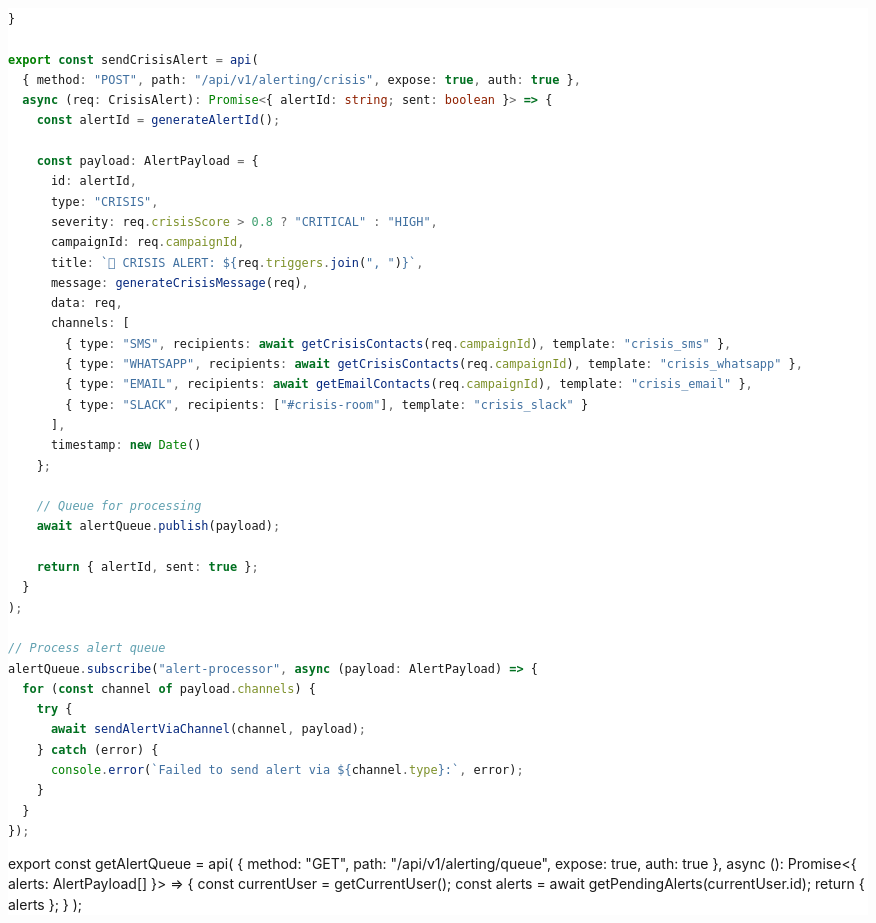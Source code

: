 ```typescript
}

export const sendCrisisAlert = api(
  { method: "POST", path: "/api/v1/alerting/crisis", expose: true, auth: true },
  async (req: CrisisAlert): Promise<{ alertId: string; sent: boolean }> => {
    const alertId = generateAlertId();
    
    const payload: AlertPayload = {
      id: alertId,
      type: "CRISIS",
      severity: req.crisisScore > 0.8 ? "CRITICAL" : "HIGH",
      campaignId: req.campaignId,
      title: `🚨 CRISIS ALERT: ${req.triggers.join(", ")}`,
      message: generateCrisisMessage(req),
      data: req,
      channels: [
        { type: "SMS", recipients: await getCrisisContacts(req.campaignId), template: "crisis_sms" },
        { type: "WHATSAPP", recipients: await getCrisisContacts(req.campaignId), template: "crisis_whatsapp" },
        { type: "EMAIL", recipients: await getEmailContacts(req.campaignId), template: "crisis_email" },
        { type: "SLACK", recipients: ["#crisis-room"], template: "crisis_slack" }
      ],
      timestamp: new Date()
    };
    
    // Queue for processing
    await alertQueue.publish(payload);
    
    return { alertId, sent: true };
  }
);

// Process alert queue
alertQueue.subscribe("alert-processor", async (payload: AlertPayload) => {
  for (const channel of payload.channels) {
    try {
      await sendAlertViaChannel(channel, payload);
    } catch (error) {
      console.error(`Failed to send alert via ${channel.type}:`, error);
    }
  }
});
```

export const getAlertQueue = api(
  { method: "GET", path: "/api/v1/alerting/queue", expose: true, auth: true },
  async (): Promise<{ alerts: AlertPayload[] }> => {
    const currentUser = getCurrentUser();
    const alerts = await getPendingAlerts(currentUser.id);
    return { alerts };
  }
);
